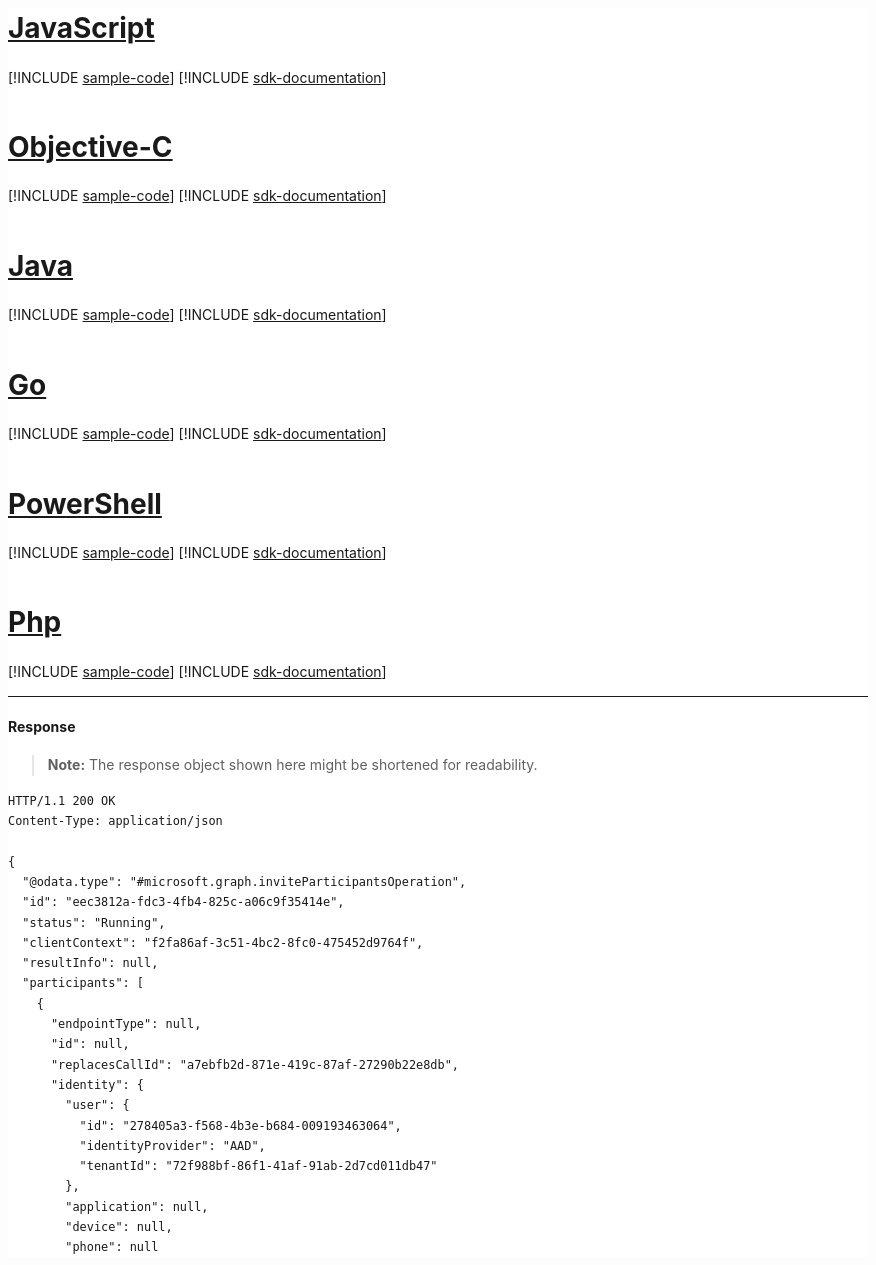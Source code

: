 # [JavaScript](#tab/javascript)
[!INCLUDE [sample-code](../includes/snippets/javascript/participant-invite-1-javascript-snippets.md)]
[!INCLUDE [sdk-documentation](../includes/snippets/snippets-sdk-documentation-link.md)]

# [Objective-C](#tab/objc)
[!INCLUDE [sample-code](../includes/snippets/objc/participant-invite-1-objc-snippets.md)]
[!INCLUDE [sdk-documentation](../includes/snippets/snippets-sdk-documentation-link.md)]

# [Java](#tab/java)
[!INCLUDE [sample-code](../includes/snippets/java/participant-invite-1-java-snippets.md)]
[!INCLUDE [sdk-documentation](../includes/snippets/snippets-sdk-documentation-link.md)]

# [Go](#tab/go)
[!INCLUDE [sample-code](../includes/snippets/go/participant-invite-1-go-snippets.md)]
[!INCLUDE [sdk-documentation](../includes/snippets/snippets-sdk-documentation-link.md)]

# [PowerShell](#tab/powershell)
[!INCLUDE [sample-code](../includes/snippets/powershell/participant-invite-1-powershell-snippets.md)]
[!INCLUDE [sdk-documentation](../includes/snippets/snippets-sdk-documentation-link.md)]

# [Php](#tab/php)
[!INCLUDE [sample-code](../includes/snippets/php/participant-invite-1-php-snippets.md)]
[!INCLUDE [sdk-documentation](../includes/snippets/snippets-sdk-documentation-link.md)]

---


#### Response

> **Note:** The response object shown here might be shortened for readability.


```http
HTTP/1.1 200 OK
Content-Type: application/json

{
  "@odata.type": "#microsoft.graph.inviteParticipantsOperation",
  "id": "eec3812a-fdc3-4fb4-825c-a06c9f35414e",
  "status": "Running",
  "clientContext": "f2fa86af-3c51-4bc2-8fc0-475452d9764f",
  "resultInfo": null,
  "participants": [
    {
      "endpointType": null,
      "id": null,
      "replacesCallId": "a7ebfb2d-871e-419c-87af-27290b22e8db",
      "identity": {
        "user": {
          "id": "278405a3-f568-4b3e-b684-009193463064",
          "identityProvider": "AAD",
          "tenantId": "72f988bf-86f1-41af-91ab-2d7cd011db47"
        },
        "application": null,
        "device": null,
        "phone": null
```